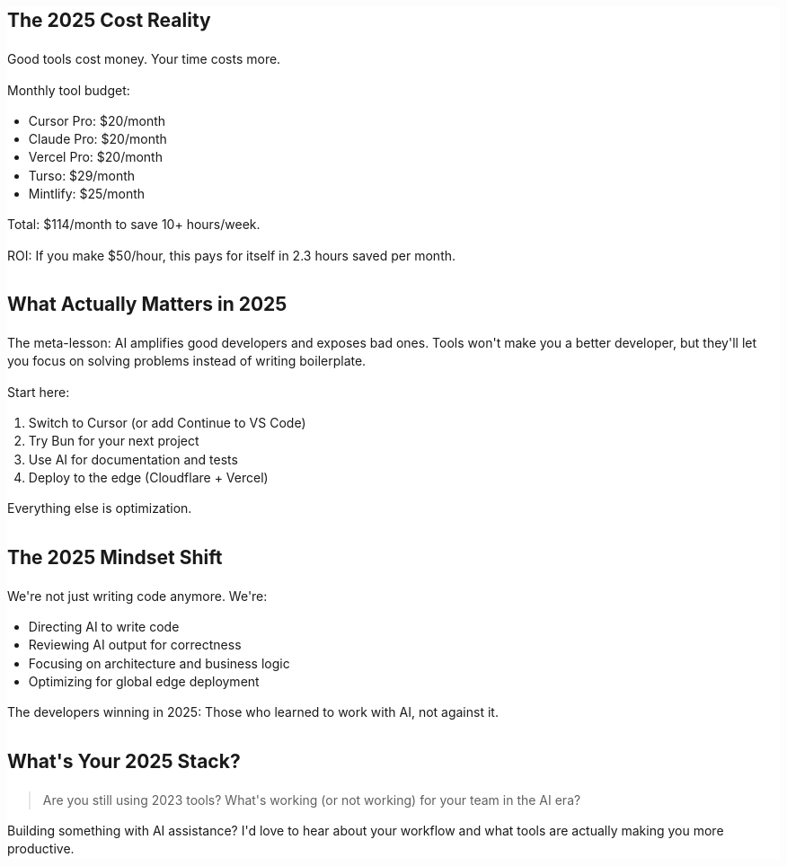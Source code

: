 ## The 2025 Cost Reality

Good tools cost money. Your time costs more.

Monthly tool budget:

* Cursor Pro: $20/month
* Claude Pro: $20/month
* Vercel Pro: $20/month
* Turso: $29/month
* Mintlify: $25/month

Total: $114/month to save 10+ hours/week.

ROI: If you make $50/hour, this pays for itself in 2.3 hours saved per month.

## What Actually Matters in 2025

The meta-lesson: AI amplifies good developers and exposes bad ones. Tools won't make you a better developer, but they'll let you focus on solving problems instead of writing boilerplate.

Start here:

1. Switch to Cursor (or add Continue to VS Code)
2. Try Bun for your next project
3. Use AI for documentation and tests
4. Deploy to the edge (Cloudflare + Vercel)

Everything else is optimization.

## The 2025 Mindset Shift

We're not just writing code anymore. We're:

* Directing AI to write code
* Reviewing AI output for correctness
* Focusing on architecture and business logic
* Optimizing for global edge deployment

The developers winning in 2025: Those who learned to work with AI, not against it.

## What's Your 2025 Stack?

> Are you still using 2023 tools? What's working (or not working) for your team in the AI era?

Building something with AI assistance? I'd love to hear about your workflow and what tools are actually making you more productive.
